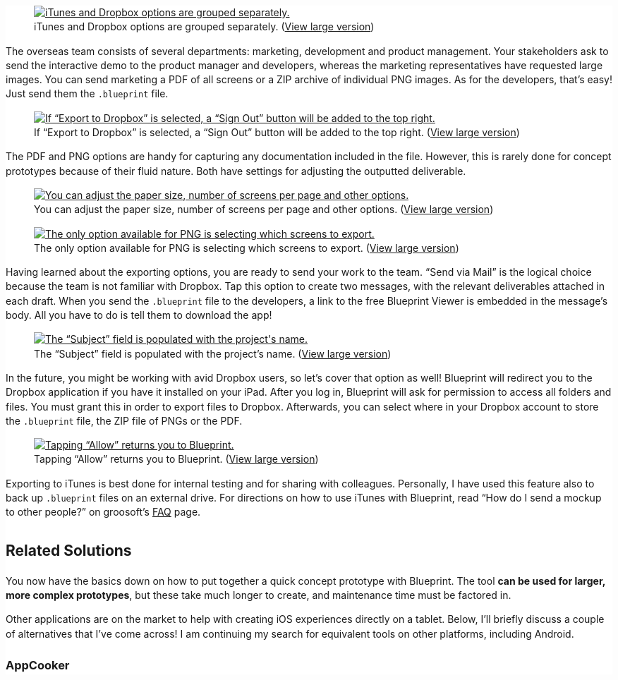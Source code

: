 <figure><a href="/wp-content/uploads/2014/09/33-bp-export-options-opt.png"><img loading="lazy" decoding="async" src="https://archive.smashing.media/assets/344dbf88-fdf9-42bb-adb4-46f01eedd629/7db3ebf0-5ab2-40cc-ab58-ad1eca0b1604/33-bp-export-options-opt-500.png" alt="iTunes and Dropbox options are grouped separately." width="500" height="375" /></a><figcaption>iTunes and Dropbox options are grouped separately. (<a href="/wp-content/uploads/2014/09/33-bp-export-options-opt.png">View large version</a>)</figcaption></figure>

The overseas team consists of several departments: marketing, development and product management. Your stakeholders ask to send the interactive demo to the product manager and developers, whereas the marketing representatives have requested large images. You can send marketing a PDF of all screens or a ZIP archive of individual PNG images. As for the developers, that’s easy! Just send them the <code>.blueprint</code> file.</p>

<figure><a href="/wp-content/uploads/2014/09/34-bp-export-file-format-opt.png"><img loading="lazy" decoding="async" src="https://archive.smashing.media/assets/344dbf88-fdf9-42bb-adb4-46f01eedd629/32488c51-6cf0-4dd7-87b8-fe02fb28274d/34-bp-export-file-format-opt-500.png" alt="If “Export to Dropbox” is selected, a “Sign Out” button will be added to the top right." width="500" height="375" /></a><figcaption>If “Export to Dropbox” is selected, a “Sign Out” button will be added to the top right. (<a href="/wp-content/uploads/2014/09/34-bp-export-file-format-opt.png">View large version</a>)</figcaption></figure>

The PDF and PNG options are handy for capturing any documentation included in the file. However, this is rarely done for concept prototypes because of their fluid nature. Both have settings for adjusting the outputted deliverable.</p>

<figure><a href="/wp-content/uploads/2014/09/35-bp-export-pdf-options-opt.png"><img loading="lazy" decoding="async" src="https://archive.smashing.media/assets/344dbf88-fdf9-42bb-adb4-46f01eedd629/3798bf60-b23c-4bb7-9a4b-7154cd232276/35-bp-export-pdf-options-opt-500.png" alt="You can adjust the paper size, number of screens per page and other options." width="500" height="375" /></a><figcaption>You can adjust the paper size, number of screens per page and other options. (<a href="/wp-content/uploads/2014/09/35-bp-export-pdf-options-opt.png">View large version</a>)</figcaption></figure>

<figure><a href="/wp-content/uploads/2014/09/36-bp-export-png-options-opt.png"><img loading="lazy" decoding="async" src="https://archive.smashing.media/assets/344dbf88-fdf9-42bb-adb4-46f01eedd629/ec6e79b9-7155-482b-94c9-6dd46b704f1f/36-bp-export-png-options-opt-500.png" alt="The only option available for PNG is selecting which screens to export." width="500" height="375" /></a><figcaption>The only option available for PNG is selecting which screens to export. (<a href="/wp-content/uploads/2014/09/36-bp-export-png-options-opt.png">View large version</a>)</figcaption></figure>

Having learned about the exporting options, you are ready to send your work to the team. “Send via Mail” is the logical choice because the team is not familiar with Dropbox. Tap this option to create two messages, with the relevant deliverables attached in each draft. When you send the <code>.blueprint</code> file to the developers, a link to the free Blueprint Viewer is embedded in the message’s body. All you have to do is tell them to download the app!

<figure><a href="/wp-content/uploads/2014/09/37-bp-export-email-opt.png"><img loading="lazy" decoding="async" src="https://archive.smashing.media/assets/344dbf88-fdf9-42bb-adb4-46f01eedd629/2a8c72cd-a67e-4929-a78b-5ee912ae7942/37-bp-export-email-opt-500.png" alt="The “Subject” field is populated with the project's name." width="500" height="375" /></a><figcaption>The “Subject” field is populated with the project’s name. (<a href="/wp-content/uploads/2014/09/37-bp-export-email-opt.png">View large version</a>)</figcaption></figure>

In the future, you might be working with avid Dropbox users, so let’s cover that option as well! Blueprint will redirect you to the Dropbox application if you have it installed on your iPad. After you log in, Blueprint will ask for permission to access all folders and files. You must grant this in order to export files to Dropbox. Afterwards, you can select where in your Dropbox account to store the <code>.blueprint</code> file, the ZIP file of PNGs or the PDF.</p>

<figure><a href="/wp-content/uploads/2014/09/38-bp-export-dropbox-opt.png"><img loading="lazy" decoding="async" src="https://archive.smashing.media/assets/344dbf88-fdf9-42bb-adb4-46f01eedd629/5b81ee7b-b2f2-4e50-bd5c-135fface45cd/38-bp-export-dropbox-opt-500.png" alt="Tapping “Allow” returns you to Blueprint." width="500" height="375" /></a><figcaption>Tapping “Allow” returns you to Blueprint. (<a href="/wp-content/uploads/2014/09/38-bp-export-dropbox-opt.png">View large version</a>)</figcaption></figure>

Exporting to iTunes is best done for internal testing and for sharing with colleagues. Personally, I have used this feature also to back up <code>.blueprint</code> files on an external drive. For directions on how to use iTunes with Blueprint, read “How do I send a mockup to other people?” on groosoft’s <a href="https://www.groosoft.com/blueprint/">FAQ</a> page.</p>

## Related Solutions

You now have the basics down on how to put together a quick concept prototype with Blueprint. The tool <strong>can be used for larger, more complex prototypes</strong>, but these take much longer to create, and maintenance time must be factored in.

Other applications are on the market to help with creating iOS experiences directly on a tablet. Below, I’ll briefly discuss a couple of alternatives that I’ve come across! I am continuing my search for equivalent tools on other platforms, including Android.</p>

### AppCooker

